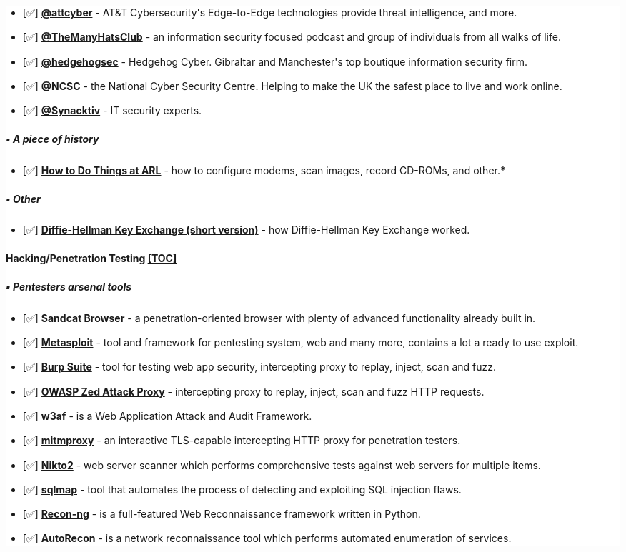 - [✅] [**@attcyber**](https://twitter.com/attcyber) - AT\&T Cybersecurity's Edge-to-Edge technologies provide threat intelligence, and more.

- [✅] [**@TheManyHatsClub**](https://twitter.com/TheManyHatsClub) - an information security focused podcast and group of individuals from all walks of life.

- [✅] [**@hedgehogsec**](https://twitter.com/hedgehogsec) - Hedgehog Cyber. Gibraltar and Manchester's top boutique information security firm.

- [✅] [**@NCSC**](https://twitter.com/NCSC) - the National Cyber Security Centre. Helping to make the UK the safest place to live and work online.

- [✅] [**@Synacktiv**](https://twitter.com/Synacktiv) - IT security experts.

##### ▪️ A piece of history

- [✅] [**How to Do Things at ARL**](http://ftp.arl.army.mil/~mike/howto/) - how to configure modems, scan images, record CD-ROMs, and other.**\***

##### ▪️ Other

- [✅] [**Diffie-Hellman Key Exchange (short version)**](https://www.youtube.com/watch?v=3QnD2c4Xovk) - how Diffie-Hellman Key Exchange worked.

#### Hacking/Penetration Testing [\[TOC\]](https://gist.github.com/bgoonz/be5c5be77169ef333b431bc37d331176#anger-table-of-contents)

##### ▪️ Pentesters arsenal tools

- [✅] [**Sandcat Browser**](http://www.syhunt.com/sandcat/) - a penetration-oriented browser with plenty of advanced functionality already built in.

- [✅] [**Metasploit**](https://www.metasploit.com/) - tool and framework for pentesting system, web and many more, contains a lot a ready to use exploit.

- [✅] [**Burp Suite**](https://portswigger.net/burp) - tool for testing web app security, intercepting proxy to replay, inject, scan and fuzz.

- [✅] [**OWASP Zed Attack Proxy**](https://www.owasp.org/index.php/OWASP_Zed_Attack_Proxy_Project) - intercepting proxy to replay, inject, scan and fuzz HTTP requests.

- [✅] [**w3af**](http://w3af.org/) - is a Web Application Attack and Audit Framework.

- [✅] [**mitmproxy**](https://mitmproxy.org/) - an interactive TLS-capable intercepting HTTP proxy for penetration testers.

- [✅] [**Nikto2**](https://cirt.net/Nikto2) - web server scanner which performs comprehensive tests against web servers for multiple items.

- [✅] [**sqlmap**](http://sqlmap.org/) - tool that automates the process of detecting and exploiting SQL injection flaws.

- [✅] [**Recon-ng**](https://github.com/lanmaster53/recon-ng) - is a full-featured Web Reconnaissance framework written in Python.

- [✅] [**AutoRecon**](https://github.com/Tib3rius/AutoRecon) - is a network reconnaissance tool which performs automated enumeration of services.
